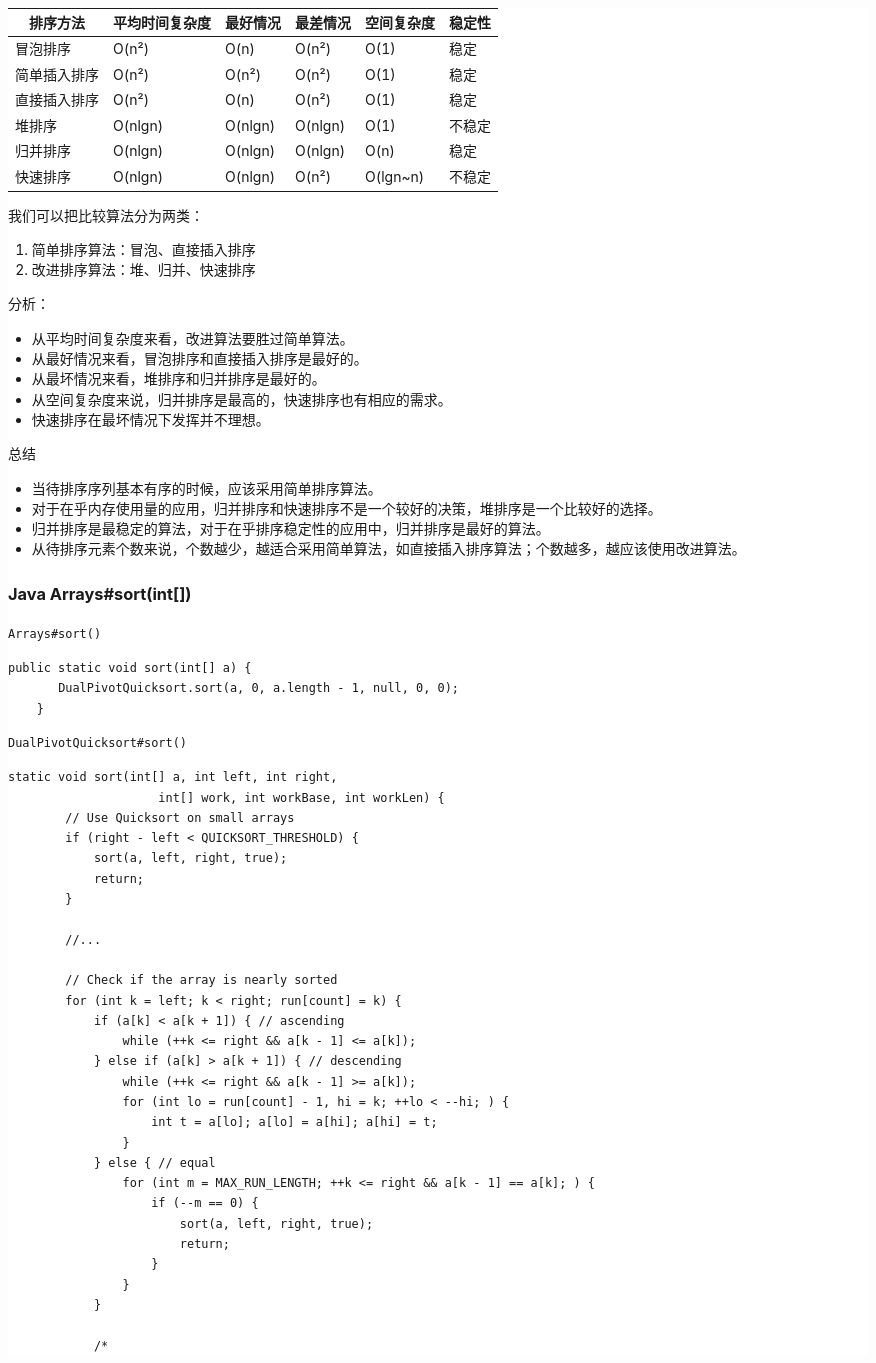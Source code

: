 排序方法|平均时间复杂度|最好情况|最差情况|空间复杂度|稳定性  
-|-|-|-|-|-|
冒泡排序|O(n²)|O(n)|O(n²)|O(1)|稳定
简单插入排序|O(n²)|O(n²)|O(n²)|O(1)|稳定
直接插入排序|O(n²)|O(n)|O(n²)|O(1)|稳定
堆排序|O(nlgn)|O(nlgn)|O(nlgn)|O(1)|不稳定
归并排序|O(nlgn)|O(nlgn)|O(nlgn)|O(n)|稳定
快速排序|O(nlgn)|O(nlgn)|O(n²)|O(lgn~n)|不稳定

我们可以把比较算法分为两类：
1. 简单排序算法：冒泡、直接插入排序
2. 改进排序算法：堆、归并、快速排序

分析：
- 从平均时间复杂度来看，改进算法要胜过简单算法。  
- 从最好情况来看，冒泡排序和直接插入排序是最好的。
- 从最坏情况来看，堆排序和归并排序是最好的。
- 从空间复杂度来说，归并排序是最高的，快速排序也有相应的需求。
- 快速排序在最坏情况下发挥并不理想。

总结
- 当待排序序列基本有序的时候，应该采用简单排序算法。  
- 对于在乎内存使用量的应用，归并排序和快速排序不是一个较好的决策，堆排序是一个比较好的选择。
- 归并排序是最稳定的算法，对于在乎排序稳定性的应用中，归并排序是最好的算法。  
- 从待排序元素个数来说，个数越少，越适合采用简单算法，如直接插入排序算法；个数越多，越应该使用改进算法。

### Java Arrays#sort(int[])

`Arrays#sort()`
```
public static void sort(int[] a) {
       DualPivotQuicksort.sort(a, 0, a.length - 1, null, 0, 0);
    }
```

`DualPivotQuicksort#sort()`

```
static void sort(int[] a, int left, int right,
                     int[] work, int workBase, int workLen) {  
        // Use Quicksort on small arrays
        if (right - left < QUICKSORT_THRESHOLD) {
            sort(a, left, right, true);
            return;
        }

        //...
        
        // Check if the array is nearly sorted
        for (int k = left; k < right; run[count] = k) {
            if (a[k] < a[k + 1]) { // ascending
                while (++k <= right && a[k - 1] <= a[k]);
            } else if (a[k] > a[k + 1]) { // descending
                while (++k <= right && a[k - 1] >= a[k]);
                for (int lo = run[count] - 1, hi = k; ++lo < --hi; ) {
                    int t = a[lo]; a[lo] = a[hi]; a[hi] = t;
                }
            } else { // equal
                for (int m = MAX_RUN_LENGTH; ++k <= right && a[k - 1] == a[k]; ) {
                    if (--m == 0) {
                        sort(a, left, right, true);
                        return;
                    }
                }
            }

            /*
```